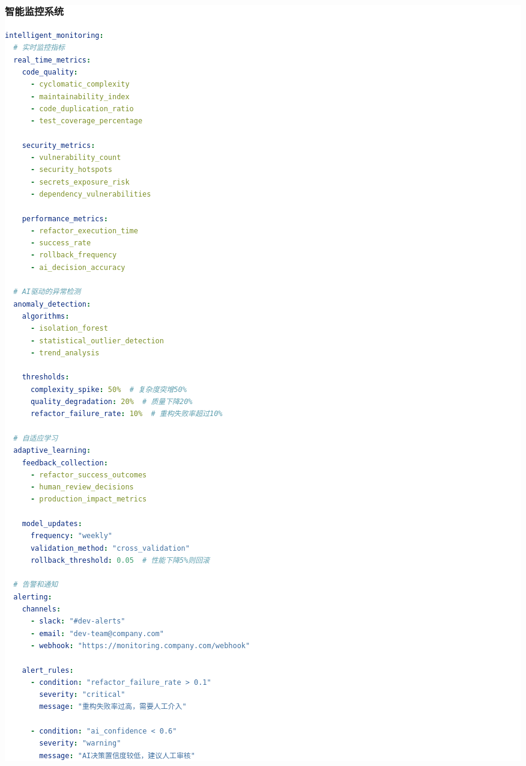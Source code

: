 ### 智能监控系统

```yaml
intelligent_monitoring:
  # 实时监控指标
  real_time_metrics:
    code_quality:
      - cyclomatic_complexity
      - maintainability_index
      - code_duplication_ratio
      - test_coverage_percentage
      
    security_metrics:
      - vulnerability_count
      - security_hotspots
      - secrets_exposure_risk
      - dependency_vulnerabilities
      
    performance_metrics:
      - refactor_execution_time
      - success_rate
      - rollback_frequency
      - ai_decision_accuracy
      
  # AI驱动的异常检测
  anomaly_detection:
    algorithms:
      - isolation_forest
      - statistical_outlier_detection
      - trend_analysis
      
    thresholds:
      complexity_spike: 50%  # 复杂度突增50%
      quality_degradation: 20%  # 质量下降20%
      refactor_failure_rate: 10%  # 重构失败率超过10%
      
  # 自适应学习
  adaptive_learning:
    feedback_collection:
      - refactor_success_outcomes
      - human_review_decisions
      - production_impact_metrics
      
    model_updates:
      frequency: "weekly"
      validation_method: "cross_validation"
      rollback_threshold: 0.05  # 性能下降5%则回滚
      
  # 告警和通知
  alerting:
    channels:
      - slack: "#dev-alerts"
      - email: "dev-team@company.com"
      - webhook: "https://monitoring.company.com/webhook"
      
    alert_rules:
      - condition: "refactor_failure_rate > 0.1"
        severity: "critical"
        message: "重构失败率过高，需要人工介入"
        
      - condition: "ai_confidence < 0.6"
        severity: "warning"
        message: "AI决策置信度较低，建议人工审核"
```